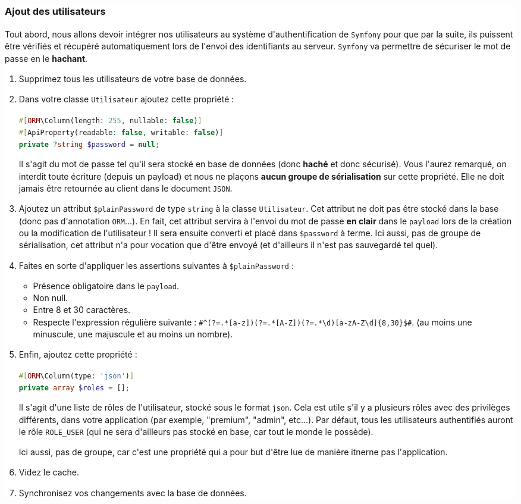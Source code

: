 ### Ajout des utilisateurs

Tout abord, nous allons devoir intégrer nos utilisateurs au système d'authentification de `Symfony` pour que par la suite, ils puissent être vérifiés et récupéré automatiquement lors de l'envoi des identifiants au serveur. `Symfony` va permettre de sécuriser le mot de passe en le **hachant**.

<div class="exercise">

1. Supprimez tous les utilisateurs de votre base de données.

2. Dans votre classe `Utilisateur` ajoutez cette propriété :

    ```php
    #[ORM\Column(length: 255, nullable: false)]
    #[ApiProperty(readable: false, writable: false)]
    private ?string $password = null;
    ```

    Il s'agit du mot de passe tel qu'il sera stocké en base de données (donc **haché** et donc sécurisé). Vous l'aurez remarqué, on interdit toute écriture (depuis un payload) et nous ne plaçons **aucun groupe de sérialisation** sur cette propriété. Elle ne doit jamais être retournée au client dans le document `JSON`.

3. Ajoutez un attribut `$plainPassword` de type `string` à la classe `Utilisateur`. Cet attribut ne doit pas être stocké dans la base (donc pas d'annotation `ORM`...). En fait, cet attribut servira à l'envoi du mot de passe **en clair** dans le `payload` lors de la création ou la modification de l'utilisateur ! Il sera ensuite converti et placé dans `$password` à terme. Ici aussi, pas de groupe de sérialisation, cet attribut n'a pour vocation que d'être envoyé (et d'ailleurs il n'est pas sauvegardé tel quel).

4. Faites en sorte d'appliquer les assertions suivantes à `$plainPassword` :

    * Présence obligatoire dans le `payload`.
    * Non null.
    * Entre 8 et 30 caractères.
    * Respecte l'expression régulière suivante : `#^(?=.*[a-z])(?=.*[A-Z])(?=.*\d)[a-zA-Z\d]{8,30}$#`. (au moins une minuscule, une majuscule et au moins un nombre).

5. Enfin, ajoutez cette propriété :

    ```php
    #[ORM\Column(type: 'json')]
    private array $roles = [];
    ```

    Il s'agit d'une liste de rôles de l'utilisateur, stocké sous le format `json`. Cela est utile s'il y a plusieurs rôles avec des privilèges différents, dans votre application (par exemple, "premium", "admin", etc...). Par défaut, tous les utilisateurs authentifiés auront le rôle `ROLE_USER` (qui ne sera d'ailleurs pas stocké en base, car tout le monde le possède).

    Ici aussi, pas de groupe, car c'est une propriété qui a pour but d'être lue de manière itnerne pas l'application.

6. Videz le cache.

7. Synchronisez vos changements avec la base de données.

</div>
